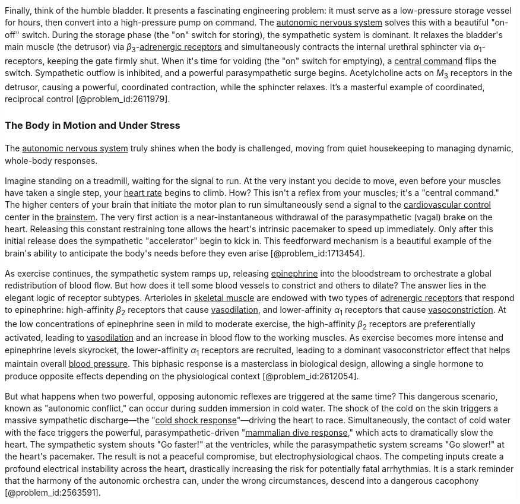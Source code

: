 Finally, think of the humble bladder. It presents a fascinating engineering problem: it must serve as a low-pressure storage vessel for hours, then convert into a high-pressure pump on command. The [autonomic nervous system](@article_id:150314) solves this with a beautiful "on-off" switch. During the storage phase (the "on" switch for storing), the sympathetic system is dominant. It relaxes the bladder's main muscle (the detrusor) via $\beta_3$-[adrenergic receptors](@article_id:168939) and simultaneously contracts the internal urethral sphincter via $\alpha_1$-receptors, keeping the gate firmly shut. When it's time for voiding (the "on" switch for emptying), a [central command](@article_id:151725) flips the switch. Sympathetic outflow is inhibited, and a powerful parasympathetic surge begins. Acetylcholine acts on $M_3$ receptors in the detrusor, causing a powerful, coordinated contraction, while the sphincter relaxes. It’s a masterful example of coordinated, reciprocal control [@problem_id:2611979].

### The Body in Motion and Under Stress

The [autonomic nervous system](@article_id:150314) truly shines when the body is challenged, moving from quiet housekeeping to managing dynamic, whole-body responses.

Imagine standing on a treadmill, waiting for the signal to run. At the very instant you decide to move, even before your muscles have taken a single step, your [heart rate](@article_id:150676) begins to climb. How? This isn't a reflex from your muscles; it's a "central command." The higher centers of your brain that initiate the motor plan to run simultaneously send a signal to the [cardiovascular control](@article_id:174941) center in the [brainstem](@article_id:168868). The very first action is a near-instantaneous withdrawal of the parasympathetic (vagal) brake on the heart. Releasing this constant restraining tone allows the heart's intrinsic pacemaker to speed up immediately. Only after this initial release does the sympathetic "accelerator" begin to kick in. This feedforward mechanism is a beautiful example of the brain's ability to anticipate the body's needs before they even arise [@problem_id:1713454].

As exercise continues, the sympathetic system ramps up, releasing [epinephrine](@article_id:141178) into the bloodstream to orchestrate a global redistribution of blood flow. But how does it tell some blood vessels to constrict and others to dilate? The answer lies in the elegant logic of receptor subtypes. Arterioles in [skeletal muscle](@article_id:147461) are endowed with two types of [adrenergic receptors](@article_id:168939) that respond to epinephrine: high-affinity $\beta_2$ receptors that cause [vasodilation](@article_id:150458), and lower-affinity $\alpha_1$ receptors that cause [vasoconstriction](@article_id:151962). At the low concentrations of epinephrine seen in mild to moderate exercise, the high-affinity $\beta_2$ receptors are preferentially activated, leading to [vasodilation](@article_id:150458) and an increase in blood flow to the working muscles. As exercise becomes more intense and epinephrine levels skyrocket, the lower-affinity $\alpha_1$ receptors are recruited, leading to a dominant vasoconstrictor effect that helps maintain overall [blood pressure](@article_id:177402). This biphasic response is a masterclass in biological design, allowing a single hormone to produce opposite effects depending on the physiological context [@problem_id:2612054].

But what happens when two powerful, opposing autonomic reflexes are triggered at the same time? This dangerous scenario, known as "autonomic conflict," can occur during sudden immersion in cold water. The shock of the cold on the skin triggers a massive sympathetic discharge—the "[cold shock response](@article_id:188195)"—driving the heart to race. Simultaneously, the contact of cold water with the face triggers the powerful, parasympathetic-driven "[mammalian dive response](@article_id:174613)," which acts to dramatically slow the heart. The sympathetic system shouts "Go faster!" at the ventricles, while the parasympathetic system screams "Go slower!" at the heart's pacemaker. The result is not a peaceful compromise, but electrophysiological chaos. The competing inputs create a profound electrical instability across the heart, drastically increasing the risk for potentially fatal arrhythmias. It is a stark reminder that the harmony of the autonomic orchestra can, under the wrong circumstances, descend into a dangerous cacophony [@problem_id:2563591].
